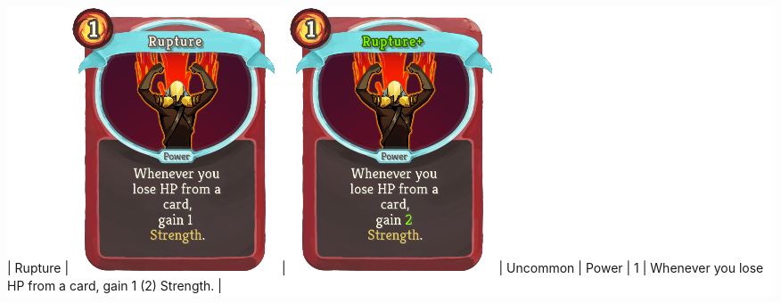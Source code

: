 | Rupture | ![](slay-the-spire/small-card-images/Red-Rupture.png) | ![](slay-the-spire/small-card-images/Red-RupturePlus.png) | Uncommon | Power | 1 | Whenever you lose HP from a card, gain 1 (2) Strength. |